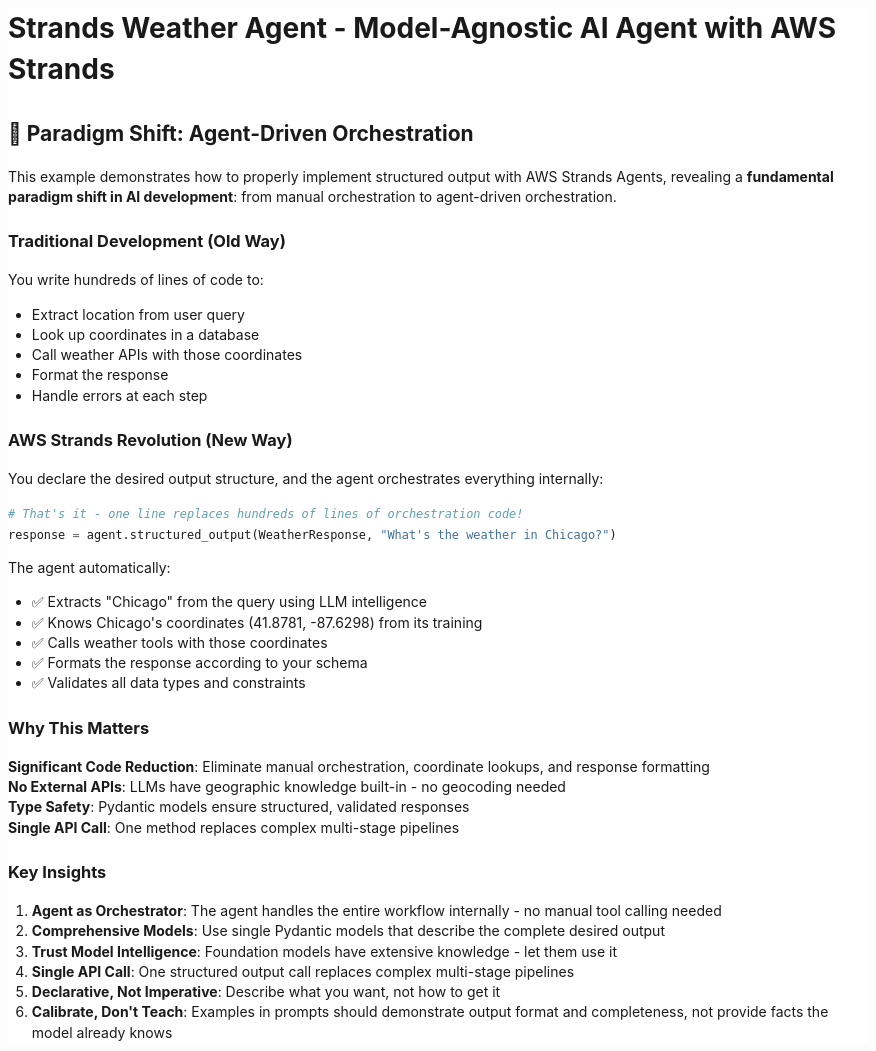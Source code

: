 # Strands Weather Agent - Model-Agnostic AI Agent with AWS Strands

## 🚀 Paradigm Shift: Agent-Driven Orchestration

This example demonstrates how to properly implement structured output with AWS Strands Agents, revealing a **fundamental paradigm shift in AI development**: from manual orchestration to agent-driven orchestration.

### Traditional Development (Old Way)
You write hundreds of lines of code to:
- Extract location from user query
- Look up coordinates in a database
- Call weather APIs with those coordinates
- Format the response
- Handle errors at each step

### AWS Strands Revolution (New Way)
You declare the desired output structure, and the agent orchestrates everything internally:

```python
# That's it - one line replaces hundreds of lines of orchestration code!
response = agent.structured_output(WeatherResponse, "What's the weather in Chicago?")
```

The agent automatically:
- ✅ Extracts "Chicago" from the query using LLM intelligence
- ✅ Knows Chicago's coordinates (41.8781, -87.6298) from its training
- ✅ Calls weather tools with those coordinates
- ✅ Formats the response according to your schema
- ✅ Validates all data types and constraints

### Why This Matters

**Significant Code Reduction**: Eliminate manual orchestration, coordinate lookups, and response formatting  
**No External APIs**: LLMs have geographic knowledge built-in - no geocoding needed  
**Type Safety**: Pydantic models ensure structured, validated responses  
**Single API Call**: One method replaces complex multi-stage pipelines

### Key Insights

1. **Agent as Orchestrator**: The agent handles the entire workflow internally - no manual tool calling needed
2. **Comprehensive Models**: Use single Pydantic models that describe the complete desired output
3. **Trust Model Intelligence**: Foundation models have extensive knowledge - let them use it
4. **Single API Call**: One structured output call replaces complex multi-stage pipelines
5. **Declarative, Not Imperative**: Describe what you want, not how to get it
6. **Calibrate, Don't Teach**: Examples in prompts should demonstrate output format and completeness, not provide facts the model already knows
